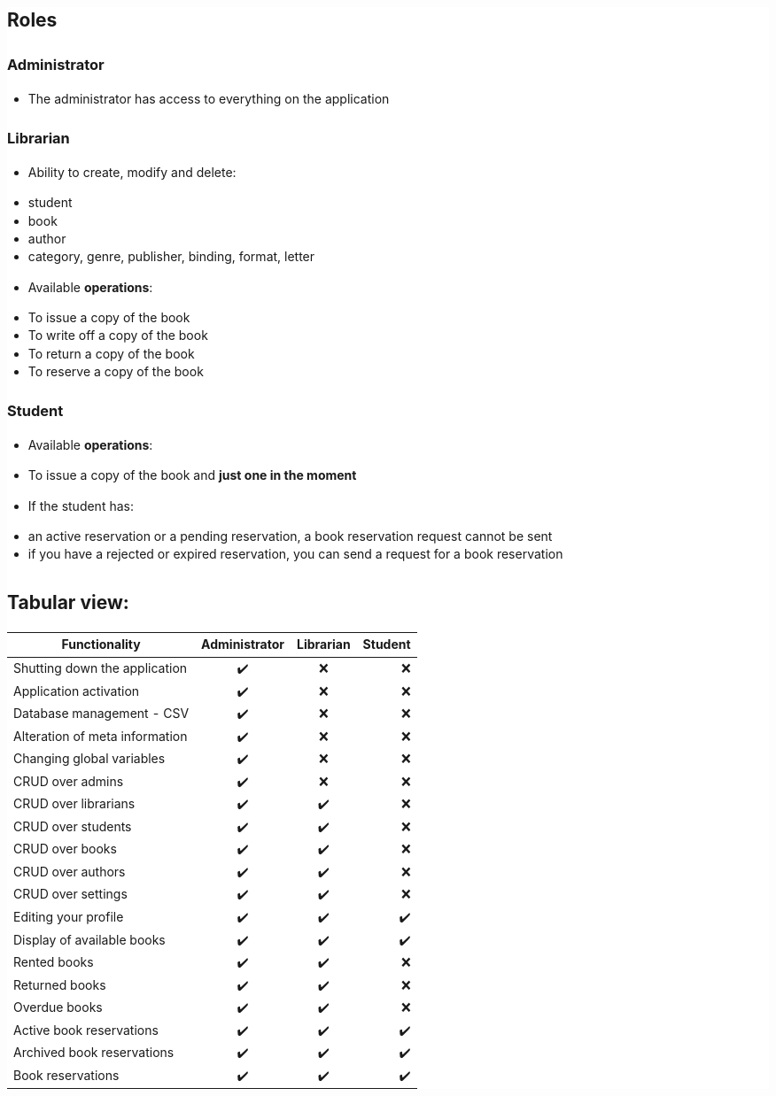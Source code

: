 ## Roles

### Administrator
* The administrator has access to everything on the application

### Librarian
* Ability to create, modify and delete:
- student
- book
- author
- category, genre, publisher, binding, format, letter
* Available **operations**:
- To issue a copy of the book
- To write off a copy of the book
- To return a copy of the book
- To reserve a copy of the book

### Student
* Available **operations**:
- To issue a copy of the book and **just one in the moment**
* If the student has:
- an active reservation or a pending reservation, a book reservation request cannot be sent
- if you have a rejected or expired reservation, you can send a request for a book reservation

## Tabular view:

| Functionality     | Administrator        | Librarian      | Student  |
| ------------- |:-------------:|:-------------:| -----:|
| Shutting down the application | ✔️ | ❌ | ❌ |
| Application activation        | ✔️ | ❌ | ❌ |
| Database management - CSV     | ✔️ | ❌ | ❌ |
| Alteration of meta information| ✔️ | ❌ | ❌ |
| Changing global variables     | ✔️ | ❌ | ❌ |
| CRUD over admins              | ✔️ | ❌ | ❌ |
| CRUD over librarians          | ✔️ | ✔️ | ❌ |
| CRUD over students            | ✔️ | ✔️ | ❌ |
| CRUD over books               | ✔️ | ✔️ | ❌ |
| CRUD over authors             | ✔️ | ✔️ | ❌ |
| CRUD over settings            | ✔️ | ✔️ | ❌ |
| Editing your profile          | ✔️ | ✔️ | ✔️ |
| Display of available books    | ✔️ | ✔️ | ✔️ |
| Rented books                  | ✔️ | ✔️ | ❌ |
| Returned books                | ✔️ | ✔️ | ❌ |
| Overdue books                 | ✔️ | ✔️ | ❌ |
| Active book reservations      | ✔️ | ✔️ | ✔️ |
| Archived book reservations    | ✔️ | ✔️ | ✔️ |
| Book reservations             | ✔️ | ✔️ | ✔️ |
